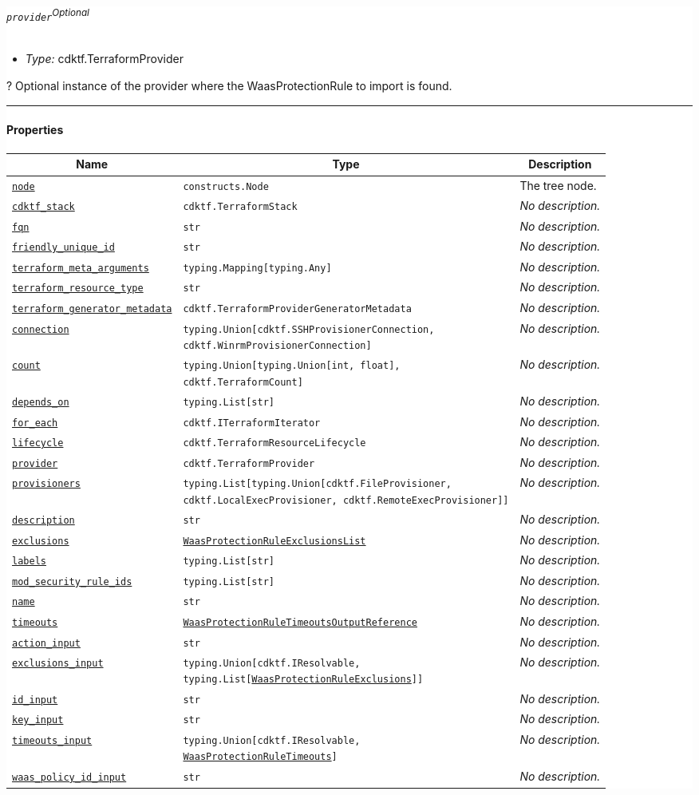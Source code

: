 
###### `provider`<sup>Optional</sup> <a name="provider" id="rhizo-co-terraform-provider-oci.waasProtectionRule.WaasProtectionRule.generateConfigForImport.parameter.provider"></a>

- *Type:* cdktf.TerraformProvider

? Optional instance of the provider where the WaasProtectionRule to import is found.

---

#### Properties <a name="Properties" id="Properties"></a>

| **Name** | **Type** | **Description** |
| --- | --- | --- |
| <code><a href="#rhizo-co-terraform-provider-oci.waasProtectionRule.WaasProtectionRule.property.node">node</a></code> | <code>constructs.Node</code> | The tree node. |
| <code><a href="#rhizo-co-terraform-provider-oci.waasProtectionRule.WaasProtectionRule.property.cdktfStack">cdktf_stack</a></code> | <code>cdktf.TerraformStack</code> | *No description.* |
| <code><a href="#rhizo-co-terraform-provider-oci.waasProtectionRule.WaasProtectionRule.property.fqn">fqn</a></code> | <code>str</code> | *No description.* |
| <code><a href="#rhizo-co-terraform-provider-oci.waasProtectionRule.WaasProtectionRule.property.friendlyUniqueId">friendly_unique_id</a></code> | <code>str</code> | *No description.* |
| <code><a href="#rhizo-co-terraform-provider-oci.waasProtectionRule.WaasProtectionRule.property.terraformMetaArguments">terraform_meta_arguments</a></code> | <code>typing.Mapping[typing.Any]</code> | *No description.* |
| <code><a href="#rhizo-co-terraform-provider-oci.waasProtectionRule.WaasProtectionRule.property.terraformResourceType">terraform_resource_type</a></code> | <code>str</code> | *No description.* |
| <code><a href="#rhizo-co-terraform-provider-oci.waasProtectionRule.WaasProtectionRule.property.terraformGeneratorMetadata">terraform_generator_metadata</a></code> | <code>cdktf.TerraformProviderGeneratorMetadata</code> | *No description.* |
| <code><a href="#rhizo-co-terraform-provider-oci.waasProtectionRule.WaasProtectionRule.property.connection">connection</a></code> | <code>typing.Union[cdktf.SSHProvisionerConnection, cdktf.WinrmProvisionerConnection]</code> | *No description.* |
| <code><a href="#rhizo-co-terraform-provider-oci.waasProtectionRule.WaasProtectionRule.property.count">count</a></code> | <code>typing.Union[typing.Union[int, float], cdktf.TerraformCount]</code> | *No description.* |
| <code><a href="#rhizo-co-terraform-provider-oci.waasProtectionRule.WaasProtectionRule.property.dependsOn">depends_on</a></code> | <code>typing.List[str]</code> | *No description.* |
| <code><a href="#rhizo-co-terraform-provider-oci.waasProtectionRule.WaasProtectionRule.property.forEach">for_each</a></code> | <code>cdktf.ITerraformIterator</code> | *No description.* |
| <code><a href="#rhizo-co-terraform-provider-oci.waasProtectionRule.WaasProtectionRule.property.lifecycle">lifecycle</a></code> | <code>cdktf.TerraformResourceLifecycle</code> | *No description.* |
| <code><a href="#rhizo-co-terraform-provider-oci.waasProtectionRule.WaasProtectionRule.property.provider">provider</a></code> | <code>cdktf.TerraformProvider</code> | *No description.* |
| <code><a href="#rhizo-co-terraform-provider-oci.waasProtectionRule.WaasProtectionRule.property.provisioners">provisioners</a></code> | <code>typing.List[typing.Union[cdktf.FileProvisioner, cdktf.LocalExecProvisioner, cdktf.RemoteExecProvisioner]]</code> | *No description.* |
| <code><a href="#rhizo-co-terraform-provider-oci.waasProtectionRule.WaasProtectionRule.property.description">description</a></code> | <code>str</code> | *No description.* |
| <code><a href="#rhizo-co-terraform-provider-oci.waasProtectionRule.WaasProtectionRule.property.exclusions">exclusions</a></code> | <code><a href="#rhizo-co-terraform-provider-oci.waasProtectionRule.WaasProtectionRuleExclusionsList">WaasProtectionRuleExclusionsList</a></code> | *No description.* |
| <code><a href="#rhizo-co-terraform-provider-oci.waasProtectionRule.WaasProtectionRule.property.labels">labels</a></code> | <code>typing.List[str]</code> | *No description.* |
| <code><a href="#rhizo-co-terraform-provider-oci.waasProtectionRule.WaasProtectionRule.property.modSecurityRuleIds">mod_security_rule_ids</a></code> | <code>typing.List[str]</code> | *No description.* |
| <code><a href="#rhizo-co-terraform-provider-oci.waasProtectionRule.WaasProtectionRule.property.name">name</a></code> | <code>str</code> | *No description.* |
| <code><a href="#rhizo-co-terraform-provider-oci.waasProtectionRule.WaasProtectionRule.property.timeouts">timeouts</a></code> | <code><a href="#rhizo-co-terraform-provider-oci.waasProtectionRule.WaasProtectionRuleTimeoutsOutputReference">WaasProtectionRuleTimeoutsOutputReference</a></code> | *No description.* |
| <code><a href="#rhizo-co-terraform-provider-oci.waasProtectionRule.WaasProtectionRule.property.actionInput">action_input</a></code> | <code>str</code> | *No description.* |
| <code><a href="#rhizo-co-terraform-provider-oci.waasProtectionRule.WaasProtectionRule.property.exclusionsInput">exclusions_input</a></code> | <code>typing.Union[cdktf.IResolvable, typing.List[<a href="#rhizo-co-terraform-provider-oci.waasProtectionRule.WaasProtectionRuleExclusions">WaasProtectionRuleExclusions</a>]]</code> | *No description.* |
| <code><a href="#rhizo-co-terraform-provider-oci.waasProtectionRule.WaasProtectionRule.property.idInput">id_input</a></code> | <code>str</code> | *No description.* |
| <code><a href="#rhizo-co-terraform-provider-oci.waasProtectionRule.WaasProtectionRule.property.keyInput">key_input</a></code> | <code>str</code> | *No description.* |
| <code><a href="#rhizo-co-terraform-provider-oci.waasProtectionRule.WaasProtectionRule.property.timeoutsInput">timeouts_input</a></code> | <code>typing.Union[cdktf.IResolvable, <a href="#rhizo-co-terraform-provider-oci.waasProtectionRule.WaasProtectionRuleTimeouts">WaasProtectionRuleTimeouts</a>]</code> | *No description.* |
| <code><a href="#rhizo-co-terraform-provider-oci.waasProtectionRule.WaasProtectionRule.property.waasPolicyIdInput">waas_policy_id_input</a></code> | <code>str</code> | *No description.* |